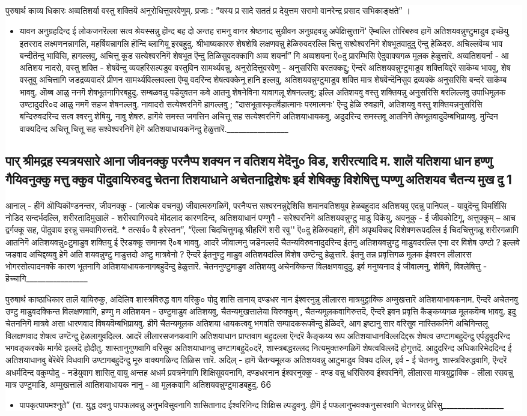 
पुरुषार्थ काव्य धिकारः
अव्वतिशर्या वस्तु शक्तियॆ अनुरोधित्तुवरवेणुम्.
प्रजाः :
“यस्य प्र सादे सततं प्र देयुत्तम सरामो वानरेन्द्र प्रसाद सभिकाङ्क्षते” ।
* यावन अनुग्रहदिन्द ई लोकजनरॆल्ला सत्व श्रेयस्सन्नु हॊन्द बह दो अन्तह रामनु वानर श्रेष्ठनाद सुग्रीवन अनुग्रहवन्नु अपेक्षिसुत्तानॆ' ऎम्बल्लि तोरिबरुव हागॆ अतिशयवन्नुण्टुमाडुव इच्छॆयु इतरराद लक्ष्मणनन्नागलि, महर्षियन्नागलि हॊन्दि ब्लागियू इरबहुदु.
श्रीभाष्यकाररु शेषशेषि लक्षणवन्नु हेळिरुवदरल्लि चित्तु सश्वेश्वरनिगॆ शेषभूतवादुदु ऎन्दु हेळिदरु. अचिल्लवॆम्ब भाव बन्दीतॆन्दु भाविसि, हागल्लवु, अचित्तू कूड सत्येश्वरनिगॆ शेषभूत ऎन्दु तिळिसुवदक्कागि अव्व शयर्ना” गि अव्वशयना ऎ०दु प्रारम्भिसि ऐदुवाक्यगळ मूलक हेळुत्तारॆ. अव्वतिशयर्ना - आ अतिशय नादरो, वस्तु शक्ति - शेषवॆन्दु व्यवहरिसल्पडुव वस्तुविन सामर्थ्यवन्नु, अनुरोदित्तुवरवेणु - अनुसरिसि बरतक्कद्दु; ऎन्दरॆ अतिशयवन्नुण्टुमाडुव शक्तियिद्दरॆ साकॆम्ब भाववु, शेष वस्तुवु अचित्तागि जडद्रव्यवादरॆ प्रीणन सामर्थ्यविल्लवल्ला ऎम्बु वदरिन्द शेषत्वक्केनू हानि इल्लवु, अतिशयवन्नुण्टुमाडुव शक्ति मात्र शेषवॆन्दॆनिसुव द्रव्यक्कॆ अनुसरिसि बन्दरॆ साकॆम्ब भाववु. ऒब्ब आळु ननगॆ शेषभूतनागिरबहुदु. सम्बळवन्नु पडॆयुवतन कवे आतनु शेषनेविना यावागलू शेषनल्लवु; इल्लि अतिशयवु वस्तु शक्तियन्नु अनुसरिसि बरलिल्लवु उपाधिमूलक उण्टादुदरि०द आळु नमगॆ सहज शेषनल्लवु. नावादरो सत्येश्वरनिगॆ हागल्लवु ; “दासभूतास्कृतर्वॆहात्मानः परमात्मनः' ऎन्दु हेळि रुवहागॆ, अतिशयवु वस्तु शक्तियन्ननुसरिसि बन्दिरुवदरिन्द सत्व श्वरनु शेषियु, नावु शेषरु. हागॆये समस्त जगत्तिन अचित्तू सह सत्येश्वरनिगॆ अतिशयाधायकवु, अदुदरिन्द समस्तवू आतनिगॆ तेषभूतवादुदॆम्बभिप्रायवु. मुन्दिन वाक्यदिन्द अचित्तू चित्तू सह सश्वेश्वरनिगॆ हेगॆ अतिशयाधायकनॆन्दु हेळुत्तारॆ.________________

पार्
श्रीमद्रह स्यत्रयसारे
आना जीवनक्कु परनैप्प शक्यन न वतिशय मेदॆनु० विड, शरीरत्यादि म. शालॆ यतिशया धान हण्णु गैयिवनुक्कु मत्तु क्कुव पॊदुवायिरुवदु
चेतना तिशयाधाने अचेतनाद्विशेषः
इर्व शेषिक्कु विशेषित्तु प्पण्णु अतिशयव चैतन्य मुख
दु
1
-
आनाल् - हीगॆ ऒप्पिकॊण्डनन्तर, जीवनक्कु - (जात्येक वचनवु) जीवात्मरुगळिगॆ, परनैप्पत्त सश्वरनन्नुद्देशिसि शमानवतिशयुव हेळबहुदाद अतिशयवु एदन्नु पानिपल् - यावुदॆन्दु विमर्शिसि नोडिद सन्दर्भदल्लि, शरीरतादिमुखालॆ - शरीरवागिरुवदे मॊदलाद कारणदिन्द, अतिशयाधानं पण्णुगै - सरेश्वरनिगॆ अतिशयवन्नुण्टु माडु विकॆयु, अवनुकु - ई जीवकोटिगू, अत्तुक्कुम् – आच द्वर्गक्कू सह, पॊदुवाय इरन्नु समवागिरुत्तदॆ. * तत्सर्व० वै हरेस्तन”, “ऎल्ला चिदचित्तुगळू श्रीहरिगॆ शरी रवु'' ऎ०दु हेळिरुवहागॆ, हीगॆ अपृथक्किद्द विशेषणरूपदल्लि ई चिदचित्तुगळू शरीरगळागि आतनिगॆ अतिशयवन्नु०टुमाडुव शक्तियु ई ऎरडक्कू समानव ऎ०ब भाववु. आदरॆ जीवात्मनु जडॆनल्लदॆ चैतन्यविरुवनादुदरिन्द ईतनु अतिशयवन्नुण्टु माडुवदरल्लि एना दर विशेष उण्टो ? इल्लवे जडवाद अचिद्दव्यवु हेगॆ अति शयवन्नुण्टु माडुत्तदो अष्टु मात्रवेनो ? ऎन्दरॆ ईतनुण्टु माडुव अतिशयदल्लि विशेष उण्टॆन्दु हेळुत्तारॆ. ईतनु तन्न प्रवृत्तिगळ मूलक ईश्वरन लीलारस भोगरसोत्पादनक्कॆ कारण भूतनागि अतिशयाधायकनागबहुदॆन्दु हेळुत्तारॆ.
चेतननुण्टुमाडुव अतिशयवु अचेनक्किन्त विलक्षणवादुदु.
इर्व मनुष्यनाद ई जीवात्मनु, शेषिगॆ, विश्लेषित्तु - हॆच्चागि________________

पुरुषार्थ काष्ठाधिकार
तालॆ यायिरुकु, अदिलिव शास्त्रविरुद्ध वाग वरिकु० पोदु शासि तानाय् दण्डधर नान ईश्वरनुन्नु लीलारस मात्रयुट्टाक्कि अम्मुखत्तारॆ अतिशयाभायकनाम.
ऎन्दरॆ अचेतनवु उण्टु माडुवदक्किन्त विलक्षणवागि, हण्णु म अतिशयन - उण्टुमाडुव अतिशयवु, चैतन्यमुखत्तालेया यिरुक्कुम् , चैतन्यमूलकवागिरुत्तदॆ, ऎन्दरॆ इवन प्रवृत्ति कैङ्कय्यगळ मूलकवॆम्ब भाववु. इदु चेतननिगॆ मात्रवे असा धारणवाद विषयवॆम्बभिप्रायवु. हीगॆ चैतन्यमूलक अतिशया धायकत्ववु भगवति सम्पादकरूपवॆन्दु हेळिदरॆ, आग इष्टानु सार वरिसुव नास्तिकनिगॆ अचिगिन्तलू विलक्षणवाद शेषत्व उण्टॆन्दु हेळलागुवदिल्ल. आदरॆ लीलारसजनकवागि अतिशयाधान प्राप्तवाग बहुदल्ला ऎन्दरॆ कैङ्कय्य रूप अतिशयाधानविल्लदिद्दरू शेषत्व उण्टागबहुदॆन्दु एर्पडुवुदरिन्द भगवङ्करक्कॆ मार्गवे इल्लदॆ होदीतु. शास्तानुगुणवागि वरिसुव अतिशयाधानवु उण्टागबहुदॆ०दरॆ, शास्त्रबद्धरल्लद नित्यमुक्तरुगळिगॆ शेषत्वविल्लदॆ होगुत्तदॆ. आदुदरिन्द अधिकारिभेददिन्द ई अतिशयाधानवु बेरॆबेरॆ विधवागि उण्टागबहुदॆन्दु मूरु वाक्यगळिन्द तिळिस त्तारॆ.
अदिल् - हागॆ चैतन्यमूलक अतिशयवन्नु आटुमाडुव विषय दल्लि, इर्व - ई चेतननु, शास्त्रविरुद्धवागि, ऎन्दरॆ अधर्मदिन्द वकुम्पोदु - नडॆयुवाग शासितु वायु अन्तह अधर्म प्रवत्रनॆगागि शिक्षिसुववनागि, दण्डधरनान ईश्वरनुक्कु - दण्ड वन्नु धरिसिरुव ईश्वरनिगॆ, लीलारस मात्रयुट्टाक्कि - लीला रसवन्नु मात्र उण्टुमाडि, अम्मुखत्तालॆ आतिशयाधायक नानु - आ मूलकवागि अतिशयवन्नुण्टुमाडबहुदु.
66
* पापकृत्पापमश्नुते” (रा. युद्ध
दवनु पापफलवन्नु अनुभविसुवनागि शासितानाद ईश्वरिनिन्द शिक्षिस ल्पडुवनु. हीगॆ ई पफलानुभवक्कनुसारवागि चेतनरन्नु प्रेरिसु________________
